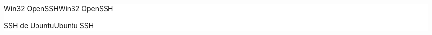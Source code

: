 [<span data-ttu-id="c661c-178">Win32 OpenSSH</span><span class="sxs-lookup"><span data-stu-id="c661c-178">Win32 OpenSSH</span></span>](https://github.com/PowerShell/Win32-OpenSSH/releases)

[<span data-ttu-id="c661c-179">SSH de Ubuntu</span><span class="sxs-lookup"><span data-stu-id="c661c-179">Ubuntu SSH</span></span>](https://help.ubuntu.com/lts/serverguide/openssh-server.html)